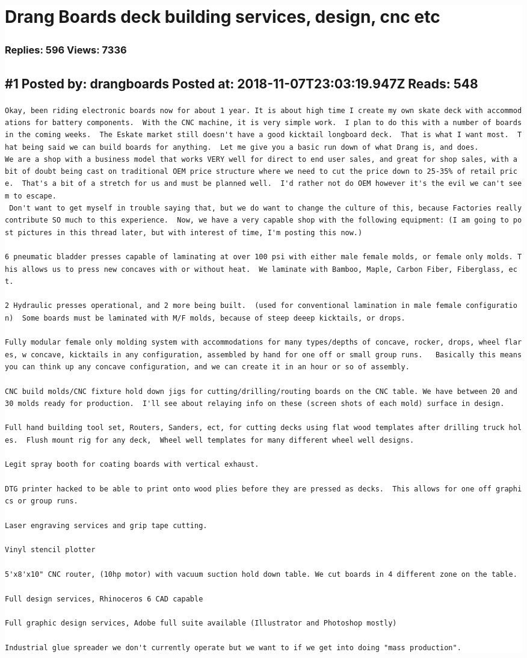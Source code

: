 # Drang Boards deck building services, design, cnc etc

### Replies: 596 Views: 7336

## \#1 Posted by: drangboards Posted at: 2018-11-07T23:03:19.947Z Reads: 548

```
Okay, been riding electronic boards now for about 1 year. It is about high time I create my own skate deck with accommodations for battery components.  With the CNC machine, it is very simple work.  I plan to do this with a number of boards in the coming weeks.  The Eskate market still doesn't have a good kicktail longboard deck.  That is what I want most.  That being said we can build boards for anything.  Let me give you a basic run down of what Drang is, and does. 
We are a shop with a business model that works VERY well for direct to end user sales, and great for shop sales, with a bit of doubt being cast on traditional OEM price structure where we need to cut the price down to 25-35% of retail price.  That's a bit of a stretch for us and must be planned well.  I'd rather not do OEM however it's the evil we can't seem to escape. 
 Don't want to get myself in trouble saying that, but we do want to change the culture of this, because Factories really contribute SO much to this experience.  Now, we have a very capable shop with the following equipment: (I am going to post pictures in this thread later, but with interest of time, I'm posting this now.)

6 pneumatic bladder presses capable of laminating at over 100 psi with either male female molds, or female only molds. This allows us to press new concaves with or without heat.  We laminate with Bamboo, Maple, Carbon Fiber, Fiberglass, ect.

2 Hydraulic presses operational, and 2 more being built.  (used for conventional lamination in male female configuration)  Some boards must be laminated with M/F molds, because of steep deeep kicktails, or drops.  

Fully modular female only molding system with accommodations for many types/depths of concave, rocker, drops, wheel flares, w concave, kicktails in any configuration, assembled by hand for one off or small group runs.   Basically this means you can think up any concave configuration, and we can create it in an hour or so of assembly.  

CNC build molds/CNC fixture hold down jigs for cutting/drilling/routing boards on the CNC table. We have between 20 and 30 molds ready for production.  I'll see about relaying info on these (screen shots of each mold) surface in design. 

Full hand building tool set, Routers, Sanders, ect, for cutting decks using flat wood templates after drilling truck holes.  Flush mount rig for any deck,  Wheel well templates for many different wheel well designs. 

Legit spray booth for coating boards with vertical exhaust.  

DTG printer hacked to be able to print onto wood plies before they are pressed as decks.  This allows for one off graphics or group runs. 

Laser engraving services and grip tape cutting.  

Vinyl stencil plotter

5'x8'x10" CNC router, (10hp motor) with vacuum suction hold down table. We cut boards in 4 different zone on the table.  

Full design services, Rhinoceros 6 CAD capable 

Full graphic design services, Adobe full suite available (Illustrator and Photoshop mostly)

Industrial glue spreader we don't currently operate but we want to if we get into doing "mass production".  

```